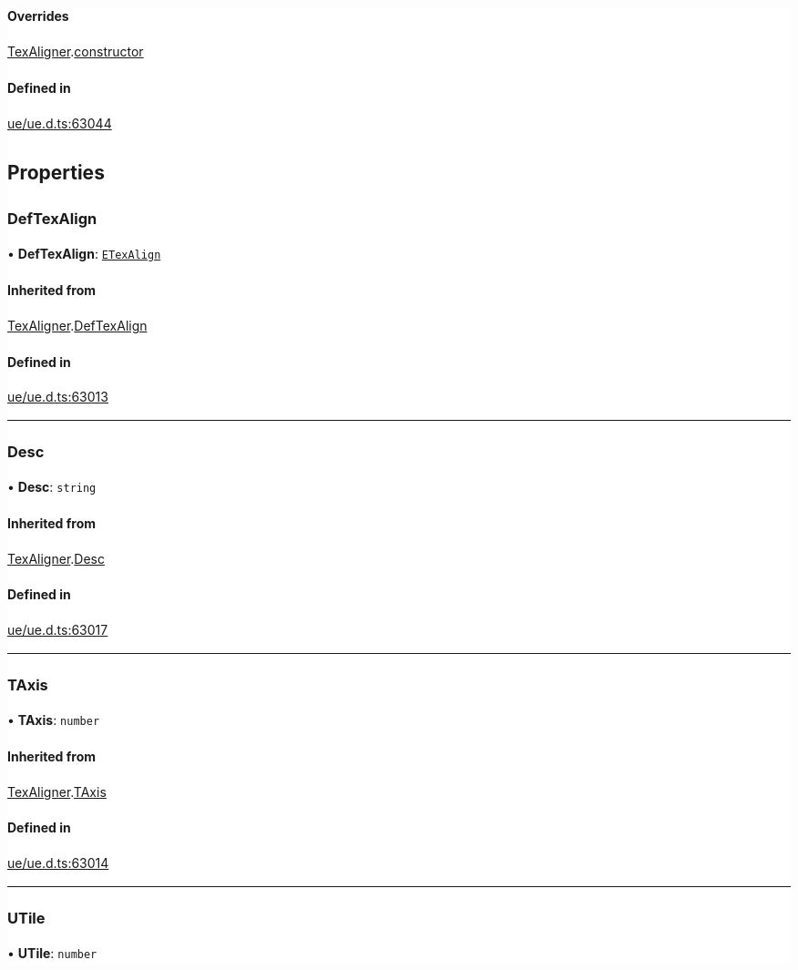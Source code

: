 #### Overrides

[TexAligner](ue_ue.TexAligner.md).[constructor](ue_ue.TexAligner.md#constructor)

#### Defined in

[ue/ue.d.ts:63044](https://github.com/YugMetaverse/yug_typings/blob/25cad34/ue/ue.d.ts#L63044)

## Properties

### DefTexAlign

• **DefTexAlign**: [`ETexAlign`](../enums/ue_ue.ETexAlign.md)

#### Inherited from

[TexAligner](ue_ue.TexAligner.md).[DefTexAlign](ue_ue.TexAligner.md#deftexalign)

#### Defined in

[ue/ue.d.ts:63013](https://github.com/YugMetaverse/yug_typings/blob/25cad34/ue/ue.d.ts#L63013)

___

### Desc

• **Desc**: `string`

#### Inherited from

[TexAligner](ue_ue.TexAligner.md).[Desc](ue_ue.TexAligner.md#desc)

#### Defined in

[ue/ue.d.ts:63017](https://github.com/YugMetaverse/yug_typings/blob/25cad34/ue/ue.d.ts#L63017)

___

### TAxis

• **TAxis**: `number`

#### Inherited from

[TexAligner](ue_ue.TexAligner.md).[TAxis](ue_ue.TexAligner.md#taxis)

#### Defined in

[ue/ue.d.ts:63014](https://github.com/YugMetaverse/yug_typings/blob/25cad34/ue/ue.d.ts#L63014)

___

### UTile

• **UTile**: `number`
